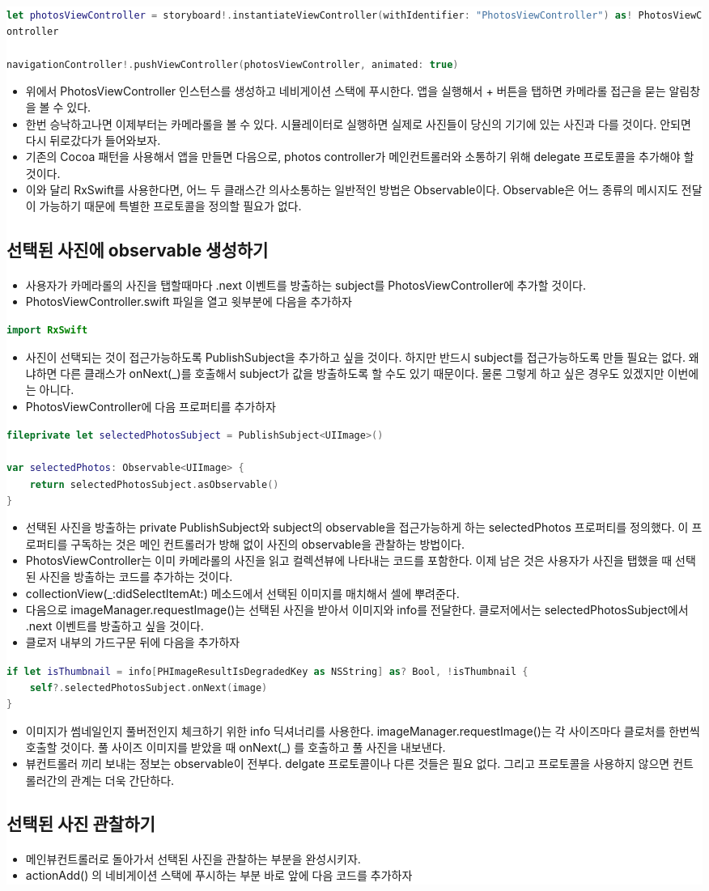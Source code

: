 ```swift
let photosViewController = storyboard!.instantiateViewController(withIdentifier: "PhotosViewController") as! PhotosViewController

navigationController!.pushViewController(photosViewController, animated: true)
```

- 위에서 PhotosViewController 인스턴스를 생성하고 네비게이션 스택에 푸시한다. 앱을 실행해서 + 버튼을 탭하면 카메라롤 접근을 묻는 알림창을 볼 수 있다.
- 한번 승낙하고나면 이제부터는 카메라롤을 볼 수 있다. 시뮬레이터로 실행하면 실제로 사진들이 당신의 기기에 있는 사진과 다를 것이다. 안되면 다시 뒤로갔다가 들어와보자.
- 기존의 Cocoa 패턴을 사용해서 앱을 만들면 다음으로, photos controller가 메인컨트롤러와 소통하기 위해 delegate 프로토콜을 추가해야 할 것이다.
- 이와 달리 RxSwift를 사용한다면, 어느 두 클래스간 의사소통하는 일반적인 방법은 Observable이다. Observable은 어느 종류의 메시지도 전달이 가능하기 때문에 특별한 프로토콜을 정의할 필요가 없다.

## 선택된 사진에 observable 생성하기
- 사용자가 카메라롤의 사진을 탭할때마다 .next 이벤트를 방출하는 subject를 PhotosViewController에 추가할 것이다.
- PhotosViewController.swift 파일을 열고 윗부분에 다음을 추가하자

```swift
import RxSwift
```

- 사진이 선택되는 것이 접근가능하도록 PublishSubject을 추가하고 싶을 것이다. 하지만 반드시 subject를 접근가능하도록 만들 필요는 없다. 왜냐하면 다른 클래스가 onNext(_)를 호출해서 subject가 값을 방출하도록 할 수도 있기 때문이다. 물론 그렇게 하고 싶은 경우도 있겠지만 이번에는 아니다.
- PhotosViewController에 다음 프로퍼티를 추가하자

```swift
fileprivate let selectedPhotosSubject = PublishSubject<UIImage>()

var selectedPhotos: Observable<UIImage> {
    return selectedPhotosSubject.asObservable()
}
```

- 선택된 사진을 방출하는 private PublishSubject와 subject의 observable을 접근가능하게 하는 selectedPhotos 프로퍼티를 정의했다. 이 프로퍼티를 구독하는 것은 메인 컨트롤러가 방해 없이 사진의 observable을 관찰하는 방법이다.
- PhotosViewController는 이미 카메라롤의 사진을 읽고 컬렉션뷰에 나타내는 코드를 포함한다. 이제 남은 것은 사용자가 사진을 탭했을 때 선택된 사진을 방출하는 코드를 추가하는 것이다.
- collectionView(_:didSelectItemAt:) 메소드에서 선택된 이미지를 매치해서 셀에 뿌려준다.
- 다음으로 imageManager.requestImage()는 선택된 사진을 받아서 이미지와 info를 전달한다. 클로저에서는 selectedPhotosSubject에서 .next 이벤트를 방출하고 싶을 것이다.
- 클로저 내부의 가드구문 뒤에 다음을 추가하자

```swift
if let isThumbnail = info[PHImageResultIsDegradedKey as NSString] as? Bool, !isThumbnail {
    self?.selectedPhotosSubject.onNext(image)
}
```

- 이미지가 썸네일인지 풀버전인지 체크하기 위한 info 딕셔너리를 사용한다. imageManager.requestImage()는 각 사이즈마다 클로처를 한번씩 호출할 것이다. 풀 사이즈 이미지를 받았을 때 onNext(_) 를 호출하고 풀 사진을 내보낸다.
- 뷰컨트롤러 끼리 보내는 정보는 observable이 전부다. delgate 프로토콜이나 다른 것들은 필요 없다. 그리고 프로토콜을 사용하지 않으면 컨트롤러간의 관계는 더욱 간단하다.

## 선택된 사진 관찰하기
- 메인뷰컨트롤러로 돌아가서 선택된 사진을 관찰하는 부분을 완성시키자.
- actionAdd() 의 네비게이션 스택에 푸시하는 부분 바로 앞에 다음 코드를 추가하자
